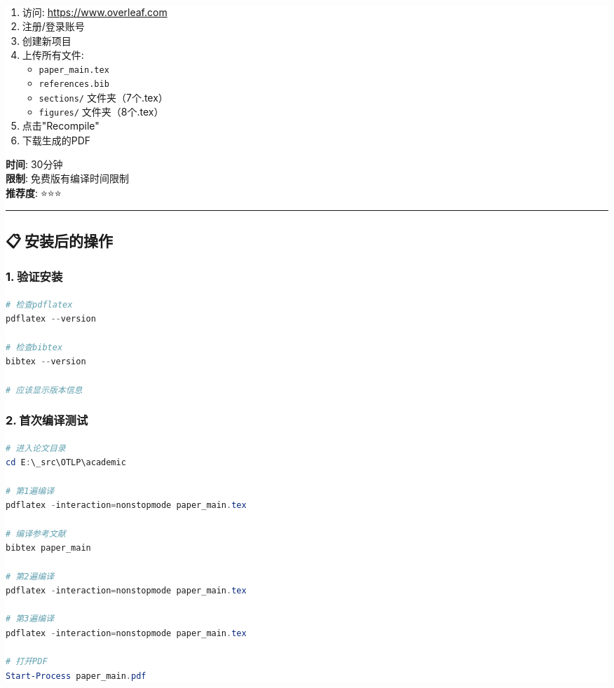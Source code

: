 1. 访问: <https://www.overleaf.com>
2. 注册/登录账号
3. 创建新项目
4. 上传所有文件:
   - `paper_main.tex`
   - `references.bib`
   - `sections/` 文件夹（7个.tex）
   - `figures/` 文件夹（8个.tex）
5. 点击"Recompile"
6. 下载生成的PDF

**时间**: 30分钟  
**限制**: 免费版有编译时间限制  
**推荐度**: ⭐⭐⭐

---

## 📋 安装后的操作

### 1. 验证安装

```powershell
# 检查pdflatex
pdflatex --version

# 检查bibtex
bibtex --version

# 应该显示版本信息
```

### 2. 首次编译测试

```powershell
# 进入论文目录
cd E:\_src\OTLP\academic

# 第1遍编译
pdflatex -interaction=nonstopmode paper_main.tex

# 编译参考文献
bibtex paper_main

# 第2遍编译
pdflatex -interaction=nonstopmode paper_main.tex

# 第3遍编译
pdflatex -interaction=nonstopmode paper_main.tex

# 打开PDF
Start-Process paper_main.pdf
```
